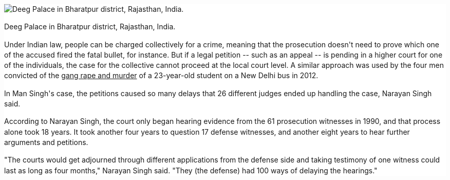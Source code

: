 ![Deeg Palace in Bharatpur district, Rajasthan, India.
](//cdn.cnn.com/cnnnext/dam/assets/200729132408-01-india-maharajah-police-sentence-restricted-large-169.jpg)

<div class="media__caption el__gallery_image-title">

<div class="element-raw appearance-fullwidth">

Deeg Palace in Bharatpur district, Rajasthan, India.

</div>

</div>

</div>

</div>

</div>

<div class="zn-body__paragraph">

Under Indian law, people can be charged collectively for a crime,
meaning that the prosecution doesn't need to prove which one of the
accused fired the fatal bullet, for instance. But if a legal petition --
such as an appeal -- is pending in a higher court for one of the
individuals, the case for the collective cannot proceed at the local
court level. A similar approach was used by the four men convicted of
the [gang rape and
murder](https://edition.cnn.com/2020/03/19/asia/india-rape-execution-intl-hnk/index.html)
of a 23-year-old student on a New Delhi bus in 2012.

</div>

<div class="zn-body__paragraph">

In Man Singh's case, the petitions caused so many delays that 26
different judges ended up handling the case, Narayan Singh said.

</div>

<div class="zn-body__paragraph">

According to Narayan Singh, the court only began hearing evidence from
the 61 prosecution witnesses in 1990, and that process alone took 18
years. It took another four years to question 17 defense witnesses, and
another eight years to hear further arguments and petitions.

</div>

<div class="zn-body__paragraph">

"The courts would get adjourned through different applications from the
defense side and taking testimony of one witness could last as long as
four months," Narayan Singh said. "They (the defense) had 100 ways of
delaying the hearings."

</div>

<div class="zn-body__paragraph">
